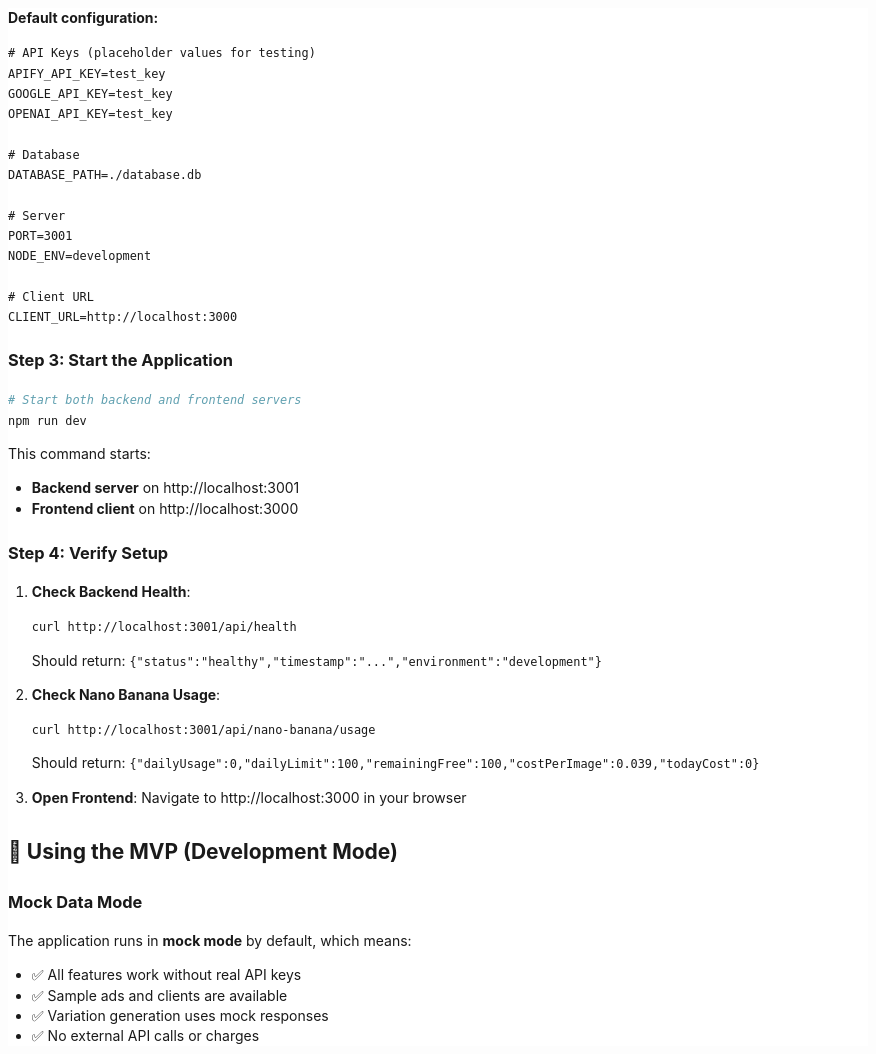 **Default configuration:**
```env
# API Keys (placeholder values for testing)
APIFY_API_KEY=test_key
GOOGLE_API_KEY=test_key
OPENAI_API_KEY=test_key

# Database
DATABASE_PATH=./database.db

# Server
PORT=3001
NODE_ENV=development

# Client URL
CLIENT_URL=http://localhost:3000
```

### Step 3: Start the Application

```bash
# Start both backend and frontend servers
npm run dev
```

This command starts:
- **Backend server** on http://localhost:3001
- **Frontend client** on http://localhost:3000

### Step 4: Verify Setup

1. **Check Backend Health**:
   ```bash
   curl http://localhost:3001/api/health
   ```
   Should return: `{"status":"healthy","timestamp":"...","environment":"development"}`

2. **Check Nano Banana Usage**:
   ```bash
   curl http://localhost:3001/api/nano-banana/usage
   ```
   Should return: `{"dailyUsage":0,"dailyLimit":100,"remainingFree":100,"costPerImage":0.039,"todayCost":0}`

3. **Open Frontend**: Navigate to http://localhost:3000 in your browser

## 🎯 Using the MVP (Development Mode)

### Mock Data Mode
The application runs in **mock mode** by default, which means:
- ✅ All features work without real API keys
- ✅ Sample ads and clients are available
- ✅ Variation generation uses mock responses
- ✅ No external API calls or charges
